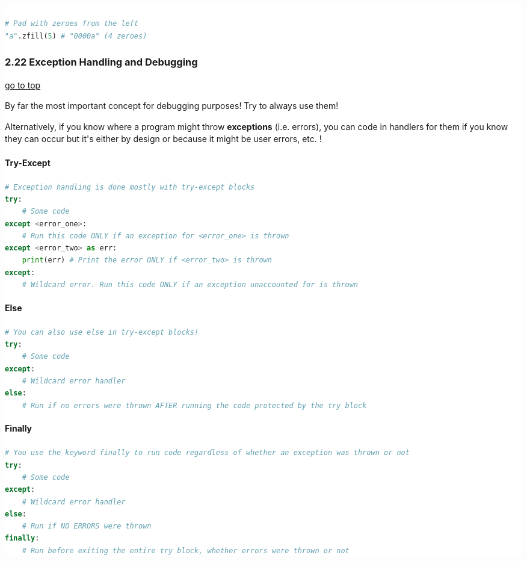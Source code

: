 ```python

# Pad with zeroes from the left
"a".zfill(5) # "0000a" (4 zeroes)
```



### 2.22 Exception Handling and Debugging <a name="2.22"></a>

[go to top](#top)

By far the most important concept for debugging purposes! Try to always use them!

Alternatively, if you know where a program might throw **exceptions** (i.e. errors), you can code in handlers for them if you know they can occur but it's either by design or because it might be user errors, etc. !

#### **Try-Except**

```python
# Exception handling is done mostly with try-except blocks
try:
    # Some code
except <error_one>:
    # Run this code ONLY if an exception for <error_one> is thrown
except <error_two> as err:
    print(err) # Print the error ONLY if <error_two> is thrown
except:
    # Wildcard error. Run this code ONLY if an exception unaccounted for is thrown
```


#### **Else**

```python
# You can also use else in try-except blocks!
try:
    # Some code
except:
    # Wildcard error handler
else:
    # Run if no errors were thrown AFTER running the code protected by the try block
```


#### **Finally**

```python
# You use the keyword finally to run code regardless of whether an exception was thrown or not
try:
    # Some code
except:
    # Wildcard error handler
else:
    # Run if NO ERRORS were thrown
finally:
    # Run before exiting the entire try block, whether errors were thrown or not
```
